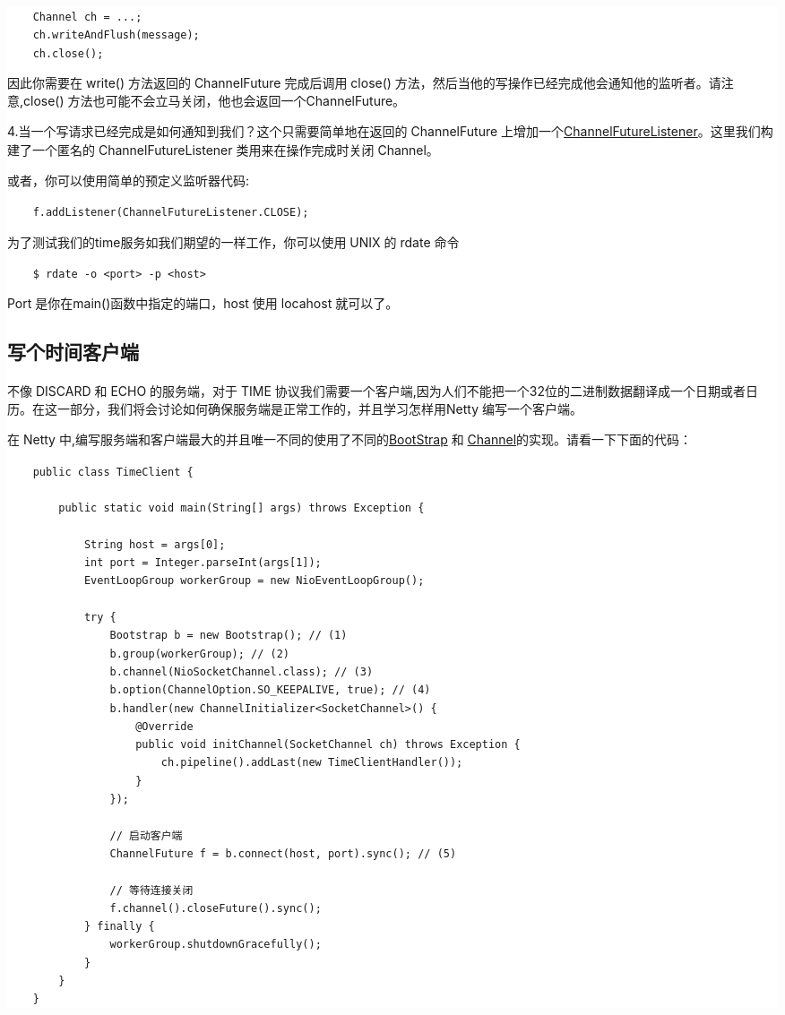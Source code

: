 ```
    Channel ch = ...;
    ch.writeAndFlush(message);
    ch.close();
```

因此你需要在 write() 方法返回的 ChannelFuture 完成后调用 close() 方法，然后当他的写操作已经完成他会通知他的监听者。请注意,close() 方法也可能不会立马关闭，他也会返回一个ChannelFuture。

4.当一个写请求已经完成是如何通知到我们？这个只需要简单地在返回的 ChannelFuture 上增加一个[ChannelFutureListener](https://daichangya.github.io/netty4.1-api/io/netty/channel/ChannelFutureListener.html)。这里我们构建了一个匿名的 ChannelFutureListener 类用来在操作完成时关闭 Channel。

或者，你可以使用简单的预定义监听器代码:

```
    f.addListener(ChannelFutureListener.CLOSE);
```

为了测试我们的time服务如我们期望的一样工作，你可以使用 UNIX 的 rdate 命令

```
    $ rdate -o <port> -p <host>
```

Port 是你在main()函数中指定的端口，host 使用 locahost 就可以了。

## 写个时间客户端

不像 DISCARD 和 ECHO 的服务端，对于 TIME 协议我们需要一个客户端,因为人们不能把一个32位的二进制数据翻译成一个日期或者日历。在这一部分，我们将会讨论如何确保服务端是正常工作的，并且学习怎样用Netty 编写一个客户端。

在 Netty 中,编写服务端和客户端最大的并且唯一不同的使用了不同的[BootStrap](https://daichangya.github.io/netty4.1-api/io/netty/bootstrap/Bootstrap.html) 和 [Channel](https://daichangya.github.io/netty4.1-api/io/netty/channel/Channel.html)的实现。请看一下下面的代码：

```
    public class TimeClient {

        public static void main(String[] args) throws Exception {

            String host = args[0];
            int port = Integer.parseInt(args[1]);
            EventLoopGroup workerGroup = new NioEventLoopGroup();

            try {
                Bootstrap b = new Bootstrap(); // (1)
                b.group(workerGroup); // (2)
                b.channel(NioSocketChannel.class); // (3)
                b.option(ChannelOption.SO_KEEPALIVE, true); // (4)
                b.handler(new ChannelInitializer<SocketChannel>() {
                    @Override
                    public void initChannel(SocketChannel ch) throws Exception {
                        ch.pipeline().addLast(new TimeClientHandler());
                    }
                });

                // 启动客户端
                ChannelFuture f = b.connect(host, port).sync(); // (5)

                // 等待连接关闭
                f.channel().closeFuture().sync();
            } finally {
                workerGroup.shutdownGracefully();
            }
        }
    }
```
